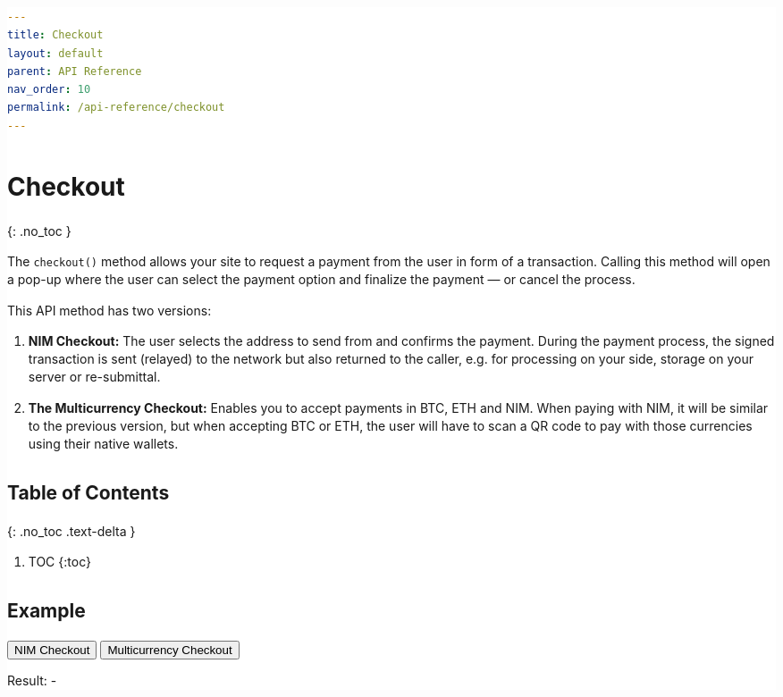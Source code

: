 ```yaml
---
title: Checkout
layout: default
parent: API Reference
nav_order: 10
permalink: /api-reference/checkout
---
```


# Checkout
{: .no_toc }

The `checkout()` method allows your site to request a payment from the user in form of a transaction. Calling this method will open a pop-up where the user can select the payment option and finalize the payment &mdash; or cancel the process.

This API method has two versions:
1) **NIM Checkout:** The user selects the address to send from and confirms the payment. During the payment process, the signed transaction is sent (relayed) to the network but also returned to the caller, e.g. for processing on your side, storage on your server or re-submittal.

2) **The Multicurrency Checkout:** Enables you to accept payments in BTC, ETH and NIM. When paying with NIM, it will be similar to the previous version, but when accepting BTC or ETH, the user will have to scan a QR code to pay with those currencies using their native wallets.

## Table of Contents
{: .no_toc .text-delta }

1. TOC
{:toc}

## Example

<div class="code-example">
  <button id="nim-checkout-btn" class="btn btn-primary mb-1">NIM Checkout</button>
  <button id="multi-checkout-btn" class="btn btn-primary mb-1">Multicurrency Checkout</button>
  <p>Result: <span id="output">-</span></p>

  <script
    src="https://cdn.jsdelivr.net/npm/@nimiq/hub-api@v1.2.3/dist/standalone/HubApi.standalone.umd.js"
    integrity="sha256-5X6zryCUAPOnfjLU8tEtJrLdcslA2UI27RsUWnLAxHs=" crossorigin="anonymous"></script>
  <script>
    const hubApi = new HubApi('https://hub.nimiq-testnet.com');

    document.getElementById('nim-checkout-btn').addEventListener('click', async function(event) {
      const output = document.getElementById('output');

      try {
        const result = await hubApi.checkout({
          appName: 'Hub API Docs',
          recipient: 'NQ07 0000 0000 0000 0000 0000 0000 0000 0000',
          value: 3.14 * 1e5, /* 3.14 NIM */
        });
        output.textContent = 'Checkout complete, transaction sent!';
      } catch (error) {
        output.textContent = error.message;
      }
    });
    document.getElementById('multi-checkout-btn').addEventListener('click', async function(event) {
      const output = document.getElementById('output');
      const now = new Date();
      try {
        const result = await hubApi.checkout({
          appName: 'Hub API Docs',